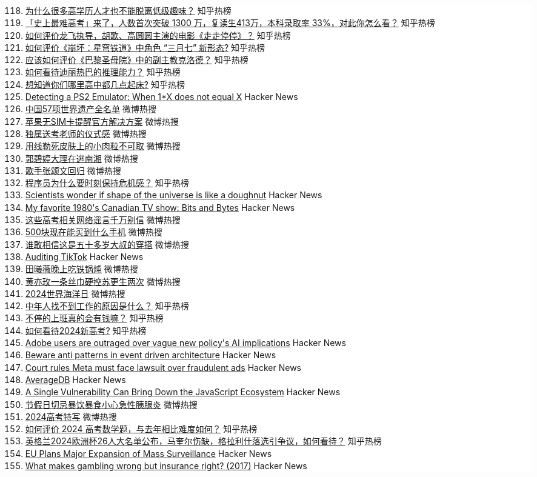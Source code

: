 118. [为什么很多高学历人才也不能脱离低级趣味？](https://www.zhihu.com/question/655505386) 知乎热榜
119. [「史上最难高考」来了，人数首次突破 1300 万，复读生413万，本科录取率 33%，对此你怎么看？](https://www.zhihu.com/question/658125885) 知乎热榜
120. [如何评价龙飞执导，胡歌、高圆圆主演的电影《走走停停》？](https://www.zhihu.com/question/604180912) 知乎热榜
121. [如何评价《崩坏：星穹铁道》中角色 “三月七” 新形态?](https://www.zhihu.com/question/658380752) 知乎热榜
122. [应该如何评价《巴黎圣母院》中的副主教克洛德？](https://www.zhihu.com/question/276777908) 知乎热榜
123. [如何看待迪丽热巴的推理能力？](https://www.zhihu.com/question/657831594) 知乎热榜
124. [想知道你们哪里高中都几点起床?](https://www.zhihu.com/question/654778357) 知乎热榜
125. [Detecting a PS2 Emulator: When 1*X does not equal X](https://fobes.dev/ps2/detecting-emu-vu-floats) Hacker News
126. [中国57项世界遗产全名单](https://s.weibo.com/weibo?q=%23%E4%B8%AD%E5%9B%BD57%E9%A1%B9%E4%B8%96%E7%95%8C%E9%81%97%E4%BA%A7%E5%85%A8%E5%90%8D%E5%8D%95%23&Refer=top) 微博热搜
127. [苹果无SIM卡提醒官方解决方案](https://s.weibo.com/weibo?q=%23%E8%8B%B9%E6%9E%9C%E6%97%A0SIM%E5%8D%A1%E6%8F%90%E9%86%92%E5%AE%98%E6%96%B9%E8%A7%A3%E5%86%B3%E6%96%B9%E6%A1%88%23&Refer=top) 微博热搜
128. [独属送考老师的仪式感](https://s.weibo.com/weibo?q=%23%E7%8B%AC%E5%B1%9E%E9%80%81%E8%80%83%E8%80%81%E5%B8%88%E7%9A%84%E4%BB%AA%E5%BC%8F%E6%84%9F%23&Refer=top) 微博热搜
129. [用线勒死皮肤上的小肉粒不可取](https://s.weibo.com/weibo?q=%23%E7%94%A8%E7%BA%BF%E5%8B%92%E6%AD%BB%E7%9A%AE%E8%82%A4%E4%B8%8A%E7%9A%84%E5%B0%8F%E8%82%89%E7%B2%92%E4%B8%8D%E5%8F%AF%E5%8F%96%23&Refer=top) 微博热搜
130. [郭碧婷大理在逃南湘](https://s.weibo.com/weibo?q=%23%E9%83%AD%E7%A2%A7%E5%A9%B7%E5%A4%A7%E7%90%86%E5%9C%A8%E9%80%83%E5%8D%97%E6%B9%98%23&Refer=top) 微博热搜
131. [歌手张颂文回归](https://s.weibo.com/weibo?q=%23%E6%AD%8C%E6%89%8B%E5%BC%A0%E9%A2%82%E6%96%87%E5%9B%9E%E5%BD%92%23&Refer=top) 微博热搜
132. [程序员为什么要时刻保持危机感？](https://www.zhihu.com/question/614699574) 知乎热榜
133. [Scientists wonder if shape of the universe is like a doughnut](https://www.theguardian.com/science/article/2024/jun/08/shape-universe-topology-doughnut-flat-curvature-dimensions) Hacker News
134. [My favorite 1980's Canadian TV show: Bits and Bytes](https://omarshehata.substack.com/p/my-favorite-1980s-canadian-tv-show) Hacker News
135. [这些高考相关网络谣言千万别信](https://s.weibo.com/weibo?q=%23%E8%BF%99%E4%BA%9B%E9%AB%98%E8%80%83%E7%9B%B8%E5%85%B3%E7%BD%91%E7%BB%9C%E8%B0%A3%E8%A8%80%E5%8D%83%E4%B8%87%E5%88%AB%E4%BF%A1%23&Refer=top) 微博热搜
136. [500块现在能买到什么手机](https://s.weibo.com/weibo?q=%23500%E5%9D%97%E7%8E%B0%E5%9C%A8%E8%83%BD%E4%B9%B0%E5%88%B0%E4%BB%80%E4%B9%88%E6%89%8B%E6%9C%BA%23&Refer=top) 微博热搜
137. [谁敢相信这是五十多岁大叔的穿搭](https://s.weibo.com/weibo?q=%23%E8%B0%81%E6%95%A2%E7%9B%B8%E4%BF%A1%E8%BF%99%E6%98%AF%E4%BA%94%E5%8D%81%E5%A4%9A%E5%B2%81%E5%A4%A7%E5%8F%94%E7%9A%84%E7%A9%BF%E6%90%AD%23&Refer=top) 微博热搜
138. [Auditing TikTok](https://tiktok-audit.com/blog/) Hacker News
139. [田曦薇晚上吃铁锅炖](https://s.weibo.com/weibo?q=%23%E7%94%B0%E6%9B%A6%E8%96%87%E6%99%9A%E4%B8%8A%E5%90%83%E9%93%81%E9%94%85%E7%82%96%23&Refer=top) 微博热搜
140. [黄亦玫一条丝巾硬控苏更生两次](https://s.weibo.com/weibo?q=%23%E9%BB%84%E4%BA%A6%E7%8E%AB%E4%B8%80%E6%9D%A1%E4%B8%9D%E5%B7%BE%E7%A1%AC%E6%8E%A7%E8%8B%8F%E6%9B%B4%E7%94%9F%E4%B8%A4%E6%AC%A1%23&Refer=top) 微博热搜
141. [2024世界海洋日](https://s.weibo.com/weibo?q=%232024%E4%B8%96%E7%95%8C%E6%B5%B7%E6%B4%8B%E6%97%A5%23&Refer=top) 微博热搜
142. [中年人找不到工作的原因是什么？](https://www.zhihu.com/question/658233073) 知乎热榜
143. [不停的上班真的会有钱嘛？](https://www.zhihu.com/question/658145304) 知乎热榜
144. [如何看待2024新高考?](https://www.zhihu.com/question/647139037) 知乎热榜
145. [Adobe users are outraged over vague new policy's AI implications](https://mashable.com/article/adobe-users-outaged-new-policy-trains-ai-their-work) Hacker News
146. [Beware anti patterns in event driven architecture](https://codeopinion.com/beware-anti-patterns-in-event-driven-architecture/) Hacker News
147. [Court rules Meta must face lawsuit over fraudulent ads](https://signalscv.com/2024/06/court-rules-meta-must-face-lawsuit-over-fraudulent-ads/) Hacker News
148. [AverageDB](http://averagedatabase.com/) Hacker News
149. [A Single Vulnerability Can Bring Down the JavaScript Ecosystem](https://www.landh.tech/blog/20240603-npm-cache-poisoning/) Hacker News
150. [节假日切忌暴饮暴食小心急性胰腺炎](https://s.weibo.com/weibo?q=%23%E8%8A%82%E5%81%87%E6%97%A5%E5%88%87%E5%BF%8C%E6%9A%B4%E9%A5%AE%E6%9A%B4%E9%A3%9F%E5%B0%8F%E5%BF%83%E6%80%A5%E6%80%A7%E8%83%B0%E8%85%BA%E7%82%8E%23&Refer=top) 微博热搜
151. [2024高考特写](https://s.weibo.com/weibo?q=%232024%E9%AB%98%E8%80%83%E7%89%B9%E5%86%99%23&Refer=top) 微博热搜
152. [如何评价 2024 高考数学题，与去年相比难度如何？](https://www.zhihu.com/question/658324532) 知乎热榜
153. [英格兰2024欧洲杯26人大名单公布，马奎尔伤缺，格拉利什落选引争议，如何看待？](https://www.zhihu.com/question/658317365) 知乎热榜
154. [EU Plans Major Expansion of Mass Surveillance](https://reclaimthenet.org/eu-plans-mass-surveillance-data-collection-device-monitoring-encryption-backdoors) Hacker News
155. [What makes gambling wrong but insurance right? (2017)](https://www.bbc.com/news/business-38905963) Hacker News
